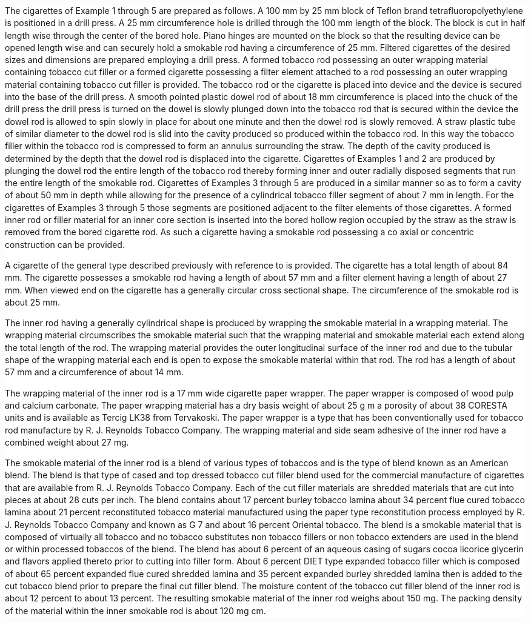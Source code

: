 The cigarettes of Example 1 through 5 are prepared as follows. A 100 mm by 25 mm block of Teflon brand tetrafluoropolyethylene is positioned in a drill press. A 25 mm circumference hole is drilled through the 100 mm length of the block. The block is cut in half length wise through the center of the bored hole. Piano hinges are mounted on the block so that the resulting device can be opened length wise and can securely hold a smokable rod having a circumference of 25 mm. Filtered cigarettes of the desired sizes and dimensions are prepared employing a drill press. A formed tobacco rod possessing an outer wrapping material containing tobacco cut filler or a formed cigarette possessing a filter element attached to a rod possessing an outer wrapping material containing tobacco cut filler is provided. The tobacco rod or the cigarette is placed into device and the device is secured into the base of the drill press. A smooth pointed plastic dowel rod of about 18 mm circumference is placed into the chuck of the drill press the drill press is turned on the dowel is slowly plunged down into the tobacco rod that is secured within the device the dowel rod is allowed to spin slowly in place for about one minute and then the dowel rod is slowly removed. A straw plastic tube of similar diameter to the dowel rod is slid into the cavity produced so produced within the tobacco rod. In this way the tobacco filler within the tobacco rod is compressed to form an annulus surrounding the straw. The depth of the cavity produced is determined by the depth that the dowel rod is displaced into the cigarette. Cigarettes of Examples 1 and 2 are produced by plunging the dowel rod the entire length of the tobacco rod thereby forming inner and outer radially disposed segments that run the entire length of the smokable rod. Cigarettes of Examples 3 through 5 are produced in a similar manner so as to form a cavity of about 50 mm in depth while allowing for the presence of a cylindrical tobacco filler segment of about 7 mm in length. For the cigarettes of Examples 3 through 5 those segments are positioned adjacent to the filter elements of those cigarettes. A formed inner rod or filler material for an inner core section is inserted into the bored hollow region occupied by the straw as the straw is removed from the bored cigarette rod. As such a cigarette having a smokable rod possessing a co axial or concentric construction can be provided.

A cigarette of the general type described previously with reference to is provided. The cigarette has a total length of about 84 mm. The cigarette possesses a smokable rod having a length of about 57 mm and a filter element having a length of about 27 mm. When viewed end on the cigarette has a generally circular cross sectional shape. The circumference of the smokable rod is about 25 mm.

The inner rod having a generally cylindrical shape is produced by wrapping the smokable material in a wrapping material. The wrapping material circumscribes the smokable material such that the wrapping material and smokable material each extend along the total length of the rod. The wrapping material provides the outer longitudinal surface of the inner rod and due to the tubular shape of the wrapping material each end is open to expose the smokable material within that rod. The rod has a length of about 57 mm and a circumference of about 14 mm.

The wrapping material of the inner rod is a 17 mm wide cigarette paper wrapper. The paper wrapper is composed of wood pulp and calcium carbonate. The paper wrapping material has a dry basis weight of about 25 g m a porosity of about 38 CORESTA units and is available as Tercig LK38 from Tervakoski. The paper wrapper is a type that has been conventionally used for tobacco rod manufacture by R. J. Reynolds Tobacco Company. The wrapping material and side seam adhesive of the inner rod have a combined weight about 27 mg.

The smokable material of the inner rod is a blend of various types of tobaccos and is the type of blend known as an American blend. The blend is that type of cased and top dressed tobacco cut filler blend used for the commercial manufacture of cigarettes that are available from R. J. Reynolds Tobacco Company. Each of the cut filler materials are shredded materials that are cut into pieces at about 28 cuts per inch. The blend contains about 17 percent burley tobacco lamina about 34 percent flue cured tobacco lamina about 21 percent reconstituted tobacco material manufactured using the paper type reconstitution process employed by R. J. Reynolds Tobacco Company and known as G 7 and about 16 percent Oriental tobacco. The blend is a smokable material that is composed of virtually all tobacco and no tobacco substitutes non tobacco fillers or non tobacco extenders are used in the blend or within processed tobaccos of the blend. The blend has about 6 percent of an aqueous casing of sugars cocoa licorice glycerin and flavors applied thereto prior to cutting into filler form. About 6 percent DIET type expanded tobacco filler which is composed of about 65 percent expanded flue cured shredded lamina and 35 percent expanded burley shredded lamina then is added to the cut tobacco blend prior to prepare the final cut filler blend. The moisture content of the tobacco cut filler blend of the inner rod is about 12 percent to about 13 percent. The resulting smokable material of the inner rod weighs about 150 mg. The packing density of the material within the inner smokable rod is about 120 mg cm.
